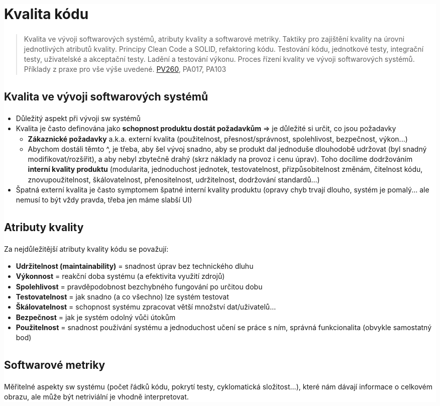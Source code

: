 # Kvalita kódu

> Kvalita ve vývoji softwarových systémů, atributy kvality a softwarové metriky. Taktiky pro zajištění kvality na úrovni
> jednotlivých atributů kvality. Principy Clean Code a SOLID, refaktoring kódu. Testování kódu, jednotkové testy,
> integrační testy, uživatelské a akceptační testy. Ladění a testování výkonu. Proces řízení kvality ve vývoji
> softwarových systémů. Příklady z praxe pro vše výše
> uvedené. [PV260](https://is.muni.cz/auth/el/fi/jaro2023/PV260/um/lectures/), PA017, PA103

## Kvalita ve vývoji softwarových systémů

- Důležitý aspekt při vývoji sw systémů
- Kvalita je často definována jako **schopnost produktu dostát požadavkům** => je důležité si určit, co jsou požadavky
    - **Zákaznické požadavky** a.k.a. externí kvalita (použitelnost, přesnost/správnost, spolehlivost, bezpečnost,
      výkon...)
    - Abychom dostáli těmto ^, je třeba, aby šel vývoj snadno, aby se produkt dal jednoduše dlouhodobě udržovat (byl
      snadný modifikovat/rozšířit), a aby nebyl zbytečně drahý (skrz náklady na provoz i cenu úprav). Toho docílíme
      dodržováním **interní kvality produktu** (modularita, jednoduchost jednotek, testovatelnost, přizpůsobitelnost
      změnám, čitelnost kódu, znovupoužitelnost, škálovatelnost, přenositelnost, udržitelnost, dodržování standardů...)
- Špatná externí kvalita je často symptomem špatné interní kvality produktu (opravy chyb trvají dlouho, systém je
  pomalý... ale nemusí to být vždy pravda, třeba jen máme slabší UI)

## Atributy kvality

Za nejdůležitější atributy kvality kódu se považují:

- **Udržitelnost (maintainability)** = snadnost úprav bez technického dluhu
- **Výkonnost** = reakční doba systému (a efektivita využití zdrojů)
- **Spolehlivost** = pravděpodobnost bezchybného fungování po určitou dobu
- **Testovatelnost** = jak snadno (a co všechno) lze systém testovat
- **Škálovatelnost** = schopnost systému zpracovat větší množství dat/uživatelů...
- **Bezpečnost** = jak je systém odolný vůči útokům
- **Použitelnost** = snadnost používání systému a jednoduchost učení se práce s ním, správná funkcionalita (obvykle
  samostatný bod)

## Softwarové metriky

Měřitelné aspekty sw systému (počet řádků kódu, pokrytí testy, cyklomatická složitost...), které nám dávají informace o
celkovém obrazu, ale může být netriviální je vhodně interpretovat.
